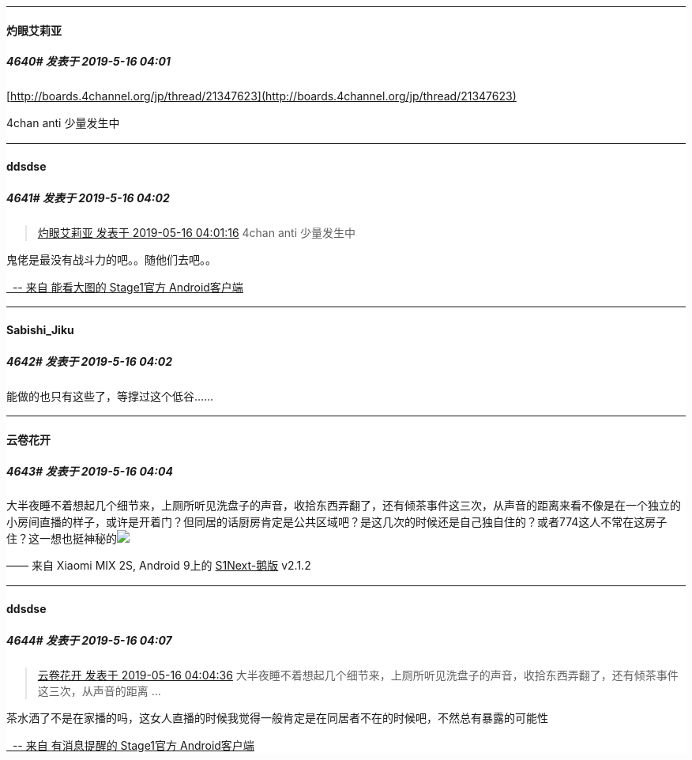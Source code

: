 
-----

####  灼眼艾莉亚  
##### 4640#       发表于 2019-5-16 04:01


[http://boards.4channel.org/jp/thread/21347623](http://boards.4channel.org/jp/thread/21347623)


4chan anti 少量发生中


-----

####  ddsdse  
##### 4641#       发表于 2019-5-16 04:02


<blockquote><a href="httphttps://bbs.saraba1st.com/2b/forum.php?mod=redirect&amp;goto=findpost&amp;pid=43711831&amp;ptid=1829754" target="_blank">灼眼艾莉亚 发表于 2019-05-16 04:01:16</a>
4chan anti 少量发生中</blockquote>鬼佬是最没有战斗力的吧。。随他们去吧。。

[  -- 来自 能看大图的 Stage1官方 Android客户端](https://www.coolapk.com/apk/140634)


-----

####  Sabishi_Jiku  
##### 4642#       发表于 2019-5-16 04:02


能做的也只有这些了，等撑过这个低谷……


-----

####  云卷花开  
##### 4643#       发表于 2019-5-16 04:04


大半夜睡不着想起几个细节来，上厕所听见洗盘子的声音，收拾东西弄翻了，还有倾茶事件这三次，从声音的距离来看不像是在一个独立的小房间直播的样子，或许是开着门？但同居的话厨房肯定是公共区域吧？是这几次的时候还是自己独自住的？或者774这人不常在这房子住？这一想也挺神秘的<img src="https://static.saraba1st.com/image/smiley/face2017/037.png" referrerpolicy="no-referrer">

—— 来自 Xiaomi MIX 2S, Android 9上的 [S1Next-鹅版](https://github.com/ykrank/S1-Next/releases) v2.1.2


-----

####  ddsdse  
##### 4644#       发表于 2019-5-16 04:07


<blockquote><a href="httphttps://bbs.saraba1st.com/2b/forum.php?mod=redirect&amp;goto=findpost&amp;pid=43711842&amp;ptid=1829754" target="_blank">云卷花开 发表于 2019-05-16 04:04:36</a>
大半夜睡不着想起几个细节来，上厕所听见洗盘子的声音，收拾东西弄翻了，还有倾茶事件这三次，从声音的距离 ...</blockquote>茶水洒了不是在家播的吗，这女人直播的时候我觉得一般肯定是在同居者不在的时候吧，不然总有暴露的可能性

[  -- 来自 有消息提醒的 Stage1官方 Android客户端](https://www.coolapk.com/apk/140634)
